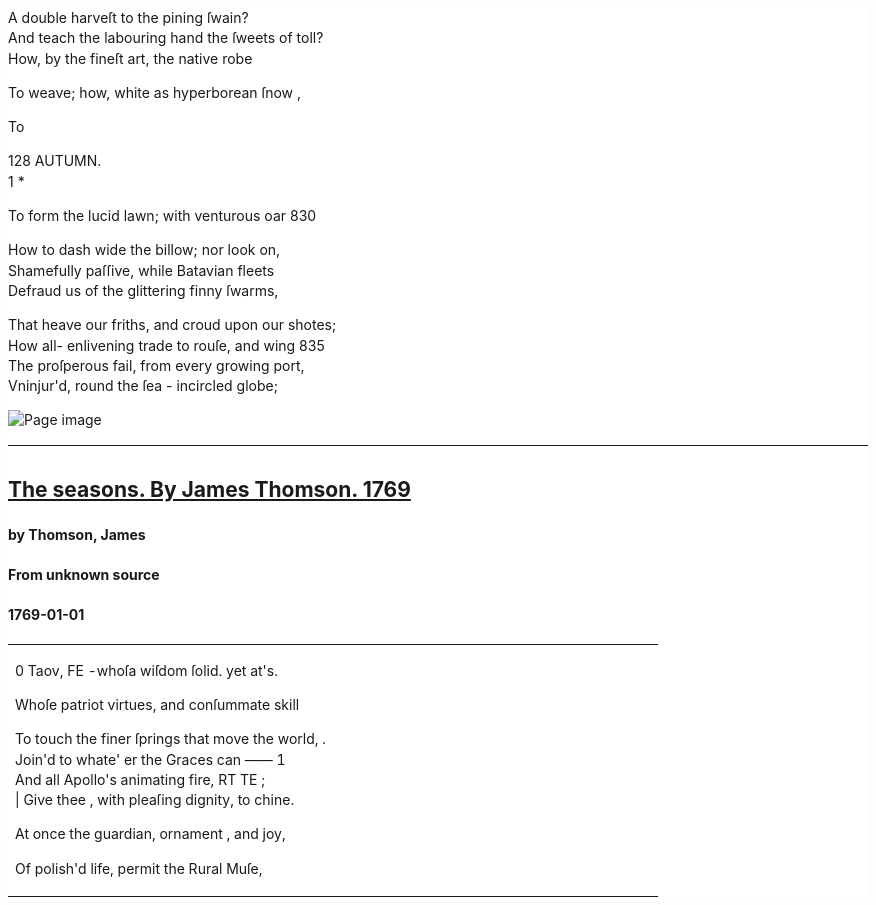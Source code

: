   
  
A double harveſt to the pining ſwain?  
And teach the labouring hand the ſweets of toll?  
How, by the fineſt art, the native robe  
  
To weave; how, white as hyperborean ſnow ,  
  
To  
  
128 AUTUMN.  
1 *  
  
To form the lucid lawn; with venturous oar 830  
  
How to dash wide the billow; nor look on,  
Shamefully paſſive, while Batavian fleets  
Defraud us of the glittering finny ſwarms,  
  
That heave our friths, and croud upon our shotes;  
How all- enlivening trade to rouſe, and wing 835  
The proſperous fail, from every growing port,  
Vninjur&#x27;d, round the ſea - incircled globe;
</td><td style="width: 50%; max-height: 75%; margin: auto; display: block;">
<img alt="Page image" src="https://iiif.archive.org/image/iiif/2/bim_eighteenth-century_the-seasons-by-james-th_thomson-james_1769%2Fbim_eighteenth-century_the-seasons-by-james-th_thomson-james_1769_jp2.zip%2Fbim_eighteenth-century_the-seasons-by-james-th_thomson-james_1769_jp2%2Fbim_eighteenth-century_the-seasons-by-james-th_thomson-james_1769_0128.jp2/pct:12.795793163891323,73.66663293188948,63.242769500438214,9.745977127821071/!600,600/0/default.jpg"/>
</td>
</tr></table>

---

## [The seasons. By James Thomson.  1769](https://archive.org/details/bim_eighteenth-century_the-seasons-by-james-th_thomson-james_1769/page/n164/mode/1up?view=theater)

#### by Thomson, James

#### From unknown source

#### 1769-01-01

<table style="width: 100%;"><tr><td style="width: 50%">

  
  
0 Taov, FE -whoſa wiſdom ſolid. yet at&#x27;s.  
  
Whoſe patriot virtues, and conſummate skill  
  
To touch the finer ſprings that move the world, .  
Join&#x27;d to whate&#x27; er the Graces can —— 1  
And all Apollo&#x27;s animating fire, RT TE ;  
| Give thee , with pleaſing dignity, to chine.  
  
At once the guardian, ornament , and joy,  
  
Of polish&#x27;d life, permit the Rural Muſe,  
  